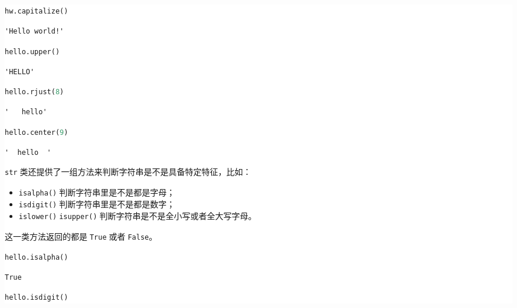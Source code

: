 
```python
hw.capitalize()
```




    'Hello world!'




```python
hello.upper()
```




    'HELLO'




```python
hello.rjust(8)
```




    '   hello'




```python
hello.center(9)
```




    '  hello  '



`str` 类还提供了一组方法来判断字符串是不是具备特定特征，比如：
* `isalpha()` 判断字符串里是不是都是字母；
* `isdigit()` 判断字符串里是不是都是数字；
* `islower()` `isupper()` 判断字符串是不是全小写或者全大写字母。

这一类方法返回的都是 `True` 或者 `False`。


```python
hello.isalpha()
```




    True




```python
hello.isdigit()
```


